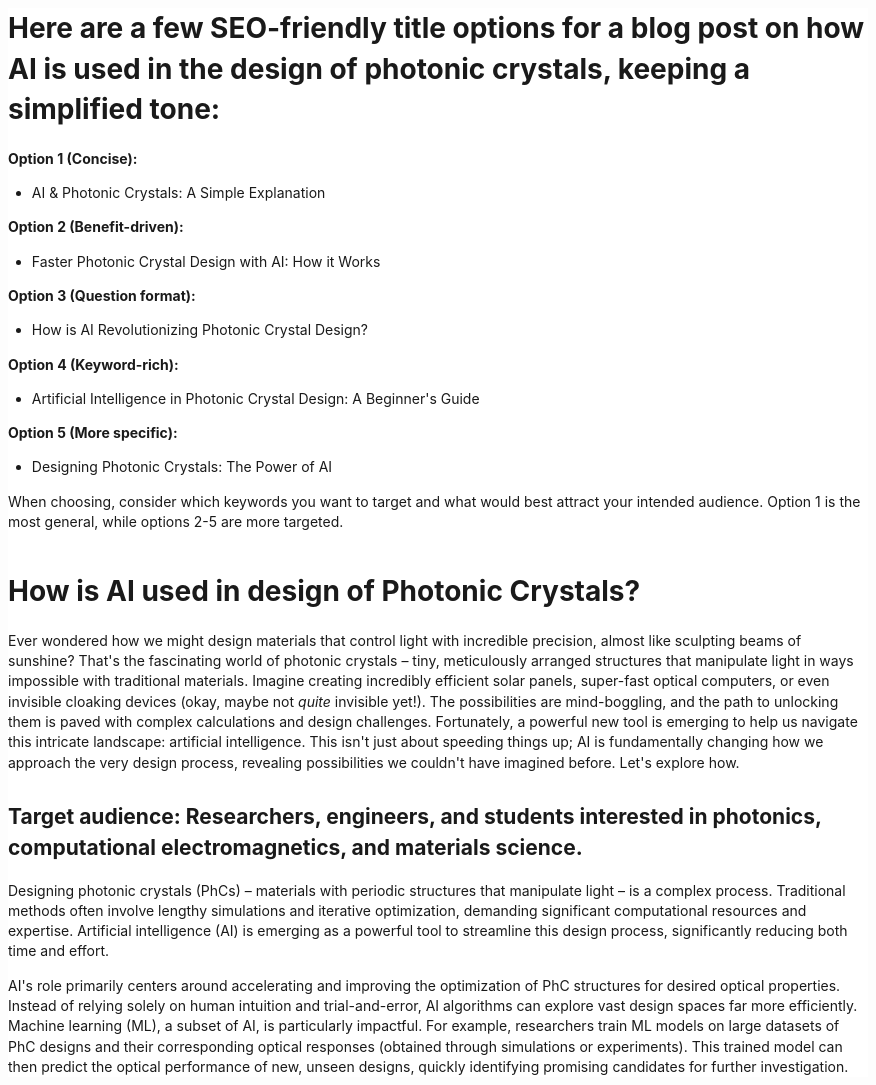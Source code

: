 # Here are a few SEO-friendly title options for a blog post on how AI is used in the design of photonic crystals, keeping a simplified tone:

**Option 1 (Concise):**

* AI & Photonic Crystals: A Simple Explanation

**Option 2 (Benefit-driven):**

* Faster Photonic Crystal Design with AI: How it Works

**Option 3 (Question format):**

* How is AI Revolutionizing Photonic Crystal Design?

**Option 4 (Keyword-rich):**

* Artificial Intelligence in Photonic Crystal Design: A Beginner's Guide


**Option 5 (More specific):**

* Designing Photonic Crystals: The Power of AI


When choosing, consider which keywords you want to target and what would best attract your intended audience.  Option 1 is the most general, while options 2-5 are more targeted.

# How is AI used in design of Photonic Crystals?

Ever wondered how we might design materials that control light with incredible precision, almost like sculpting beams of sunshine?  That's the fascinating world of photonic crystals – tiny, meticulously arranged structures that manipulate light in ways impossible with traditional materials.  Imagine creating incredibly efficient solar panels, super-fast optical computers, or even invisible cloaking devices (okay, maybe not *quite* invisible yet!).  The possibilities are mind-boggling, and the path to unlocking them is paved with complex calculations and design challenges.  Fortunately, a powerful new tool is emerging to help us navigate this intricate landscape: artificial intelligence.  This isn't just about speeding things up; AI is fundamentally changing how we approach the very design process, revealing possibilities we couldn't have imagined before. Let's explore how.

## Target audience: Researchers, engineers, and students interested in photonics, computational electromagnetics, and materials science.

Designing photonic crystals (PhCs) – materials with periodic structures that manipulate light – is a complex process.  Traditional methods often involve lengthy simulations and iterative optimization, demanding significant computational resources and expertise.  Artificial intelligence (AI) is emerging as a powerful tool to streamline this design process, significantly reducing both time and effort.

AI's role primarily centers around accelerating and improving the optimization of PhC structures for desired optical properties.  Instead of relying solely on human intuition and trial-and-error, AI algorithms can explore vast design spaces far more efficiently.  Machine learning (ML), a subset of AI, is particularly impactful.  For example, researchers train ML models on large datasets of PhC designs and their corresponding optical responses (obtained through simulations or experiments).  This trained model can then predict the optical performance of new, unseen designs, quickly identifying promising candidates for further investigation.
